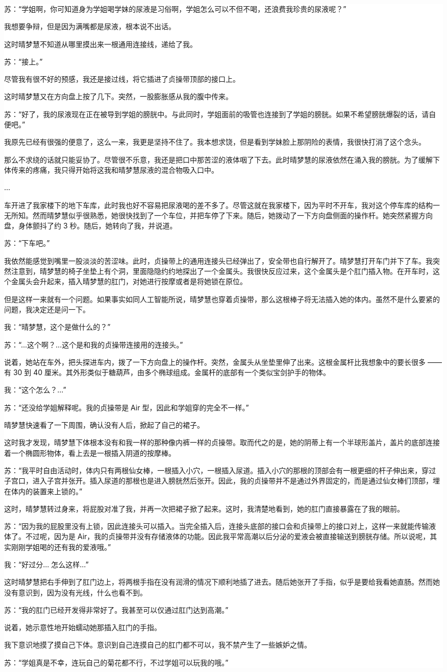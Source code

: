 苏：“学姐啊，你可知道身为学姐喝学妹的尿液是习俗啊，学姐怎么可以不但不喝，还浪费我珍贵的尿液呢？”

我想要争辩，但是因为满嘴都是尿液，根本说不出话。

这时晴梦慧不知道从哪里摸出来一根通用连接线，递给了我。

苏：“接上。”

尽管我有很不好的预感，我还是接过线，将它插进了贞操带顶部的接口上。

这时晴梦慧又在方向盘上按了几下。突然，一股膨胀感从我的腹中传来。

苏：“好了，我的尿液现在正在被导到学姐的膀胱中。与此同时，学姐面前的吸管也连接到了学姐的膀胱。如果不希望膀胱爆裂的话，请自便吧。”

我原先已经有很强的便意了，这么一来，我更是坚持不住了。我本想求饶，但是看到学妹脸上那阴险的表情，我很快打消了这个念头。

那么不求绕的话就只能妥协了。尽管很不乐意，我还是把口中那苦涩的液体咽了下去。此时晴梦慧的尿液依然在涌入我的膀胱。为了缓解下体传来的疼痛，我只得开始将这我和晴梦慧尿液的混合物吸入口中。

...

车开进了我家楼下的地下车库，此时我也好不容易把尿液喝的差不多了。尽管这就在我家楼下，因为平时不开车，我对这个停车库的结构一无所知。然而晴梦慧似乎很熟悉，她很快找到了一个车位，并把车停了下来。随后，她拨动了一下方向盘侧面的操作杆。她突然紧握方向盘，身体颤抖了约 3 秒。随后，她转向了我，并说道。

苏：“下车吧。”

我依然能感觉到嘴里一股淡淡的苦涩味。此时，贞操带上的通用连接头已经弹出了，安全带也自行解开了。晴梦慧打开车门并下了车。我突然注意到，晴梦慧的椅子坐垫上有个洞，里面隐隐约约地探出了一个金属头。我很快反应过来，这个金属头是个肛门插入物。在开车时，这个金属头会升起来，插入晴梦慧的肛门，对她进行按摩或者是将她锁在原位。

但是这样一来就有一个问题。如果事实如同人工智能所说，晴梦慧也穿着贞操带，那么这根棒子将无法插入她的体内。虽然不是什么要紧的问题，我决定还是问一下。

我：“晴梦慧，这个是做什么的？”

苏：“...这个啊？...这个是和我的贞操带连接用的连接头。”

说着，她站在车外，把头探进车内，拨了一下方向盘上的操作杆。突然，金属头从坐垫里伸了出来。这根金属杆比我想象中的要长很多 —— 有 30 到 40 厘米。其外形类似于糖葫芦，由多个椭球组成。金属杆的底部有一个类似宝剑护手的物体。

我：“这个怎么？...”

苏：“还没给学姐解释呢。我的贞操带是 Air 型，因此和学姐穿的完全不一样。”

晴梦慧快速看了一下周围，确认没有人后，掀起了自己的裙子。

这时我才发现，晴梦慧下体根本没有和我一样的那种像内裤一样的贞操带。取而代之的是，她的阴蒂上有一个半球形盖片，盖片的底部连接着一个椭圆形物体，看上去是一根插入阴道的按摩棒。

苏：“我平时自由活动时，体内只有两根仙女棒，一根插入小穴，一根插入尿道。插入小穴的那根的顶部会有一根更细的杆子伸出来，穿过子宫口，进入子宫并张开。插入尿道的那根也是进入膀胱然后张开。因此，我的贞操带并不是通过外界固定的，而是通过仙女棒们顶部，埋在体内的装置来上锁的。”

这时，晴梦慧转过身来，将屁股对准了我，并再一次把裙子掀了起来。这时，我清楚地看到，她的肛门直接暴露在了我的眼前。

苏：“因为我的屁股里没有上锁，因此连接头可以插入。当完全插入后，连接头底部的接口会和贞操带上的接口对上，这样一来就能传输液体了。不过呢，因为是 Air，我的贞操带并没有存储液体的功能。因此我平常高潮以后分泌的爱液会被直接输送到膀胱存储。所以说呢，其实刚刚学姐喝的还有我的爱液哦。”

我：“好过分... 怎么这样...”

这时晴梦慧把右手伸到了肛门边上，将两根手指在没有润滑的情况下顺利地插了进去。随后她张开了手指，似乎是要给我看她直肠。然而她没有意识到，因为没有光线，什么也看不到。

苏：“我的肛门已经开发得非常好了。我甚至可以仅通过肛门达到高潮。”

说着，她示意性地开始蠕动她那插入肛门的手指。

我下意识地摸了摸自己下体。意识到自己连摸自己的肛门都不可以，我不禁产生了一些嫉妒之情。  

苏：“学姐真是不幸，连玩自己的菊花都不行，不过学姐可以玩我的哦。”
